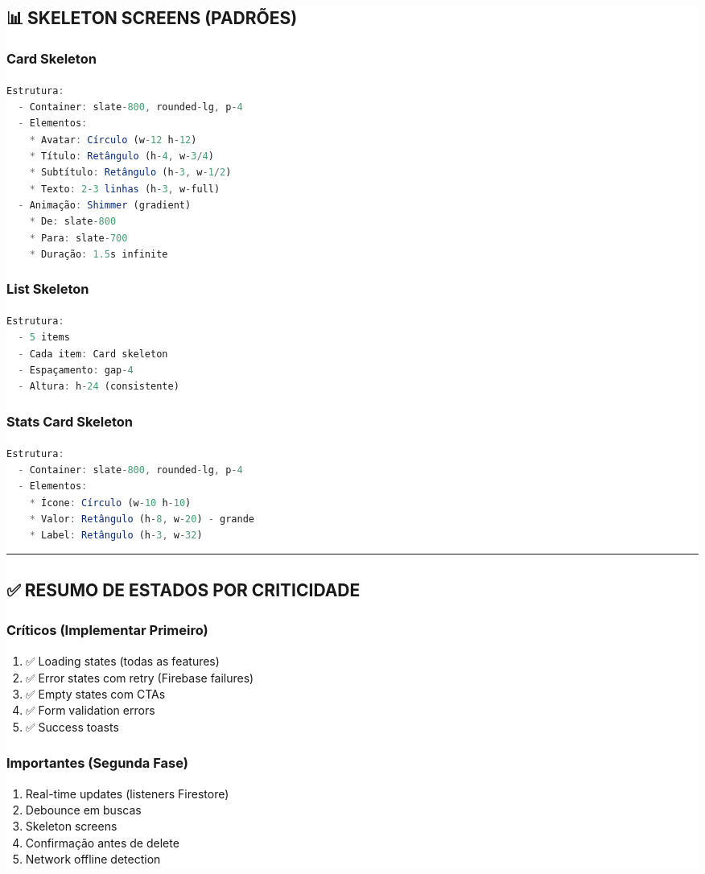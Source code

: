 
## 📊 SKELETON SCREENS (PADRÕES)

### **Card Skeleton**
```typescript
Estrutura:
  - Container: slate-800, rounded-lg, p-4
  - Elementos:
    * Avatar: Círculo (w-12 h-12)
    * Título: Retângulo (h-4, w-3/4)
    * Subtítulo: Retângulo (h-3, w-1/2)
    * Texto: 2-3 linhas (h-3, w-full)
  - Animação: Shimmer (gradient)
    * De: slate-800
    * Para: slate-700
    * Duração: 1.5s infinite
```

### **List Skeleton**
```typescript
Estrutura:
  - 5 items
  - Cada item: Card skeleton
  - Espaçamento: gap-4
  - Altura: h-24 (consistente)
```

### **Stats Card Skeleton**
```typescript
Estrutura:
  - Container: slate-800, rounded-lg, p-4
  - Elementos:
    * Ícone: Círculo (w-10 h-10)
    * Valor: Retângulo (h-8, w-20) - grande
    * Label: Retângulo (h-3, w-32)
```

---

## ✅ RESUMO DE ESTADOS POR CRITICIDADE

### **Críticos (Implementar Primeiro)**
1. ✅ Loading states (todas as features)
2. ✅ Error states com retry (Firebase failures)
3. ✅ Empty states com CTAs
4. ✅ Form validation errors
5. ✅ Success toasts

### **Importantes (Segunda Fase)**
1. Real-time updates (listeners Firestore)
2. Debounce em buscas
3. Skeleton screens
4. Confirmação antes de delete
5. Network offline detection
